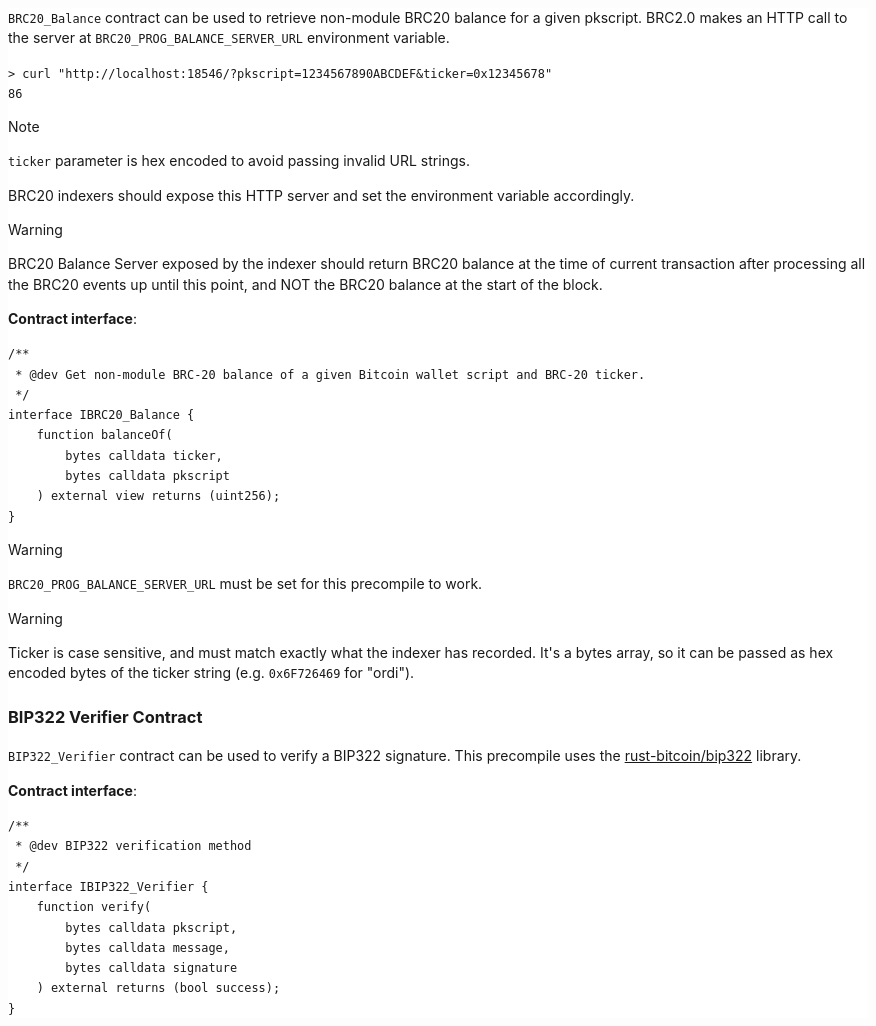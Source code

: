 `BRC20_Balance` contract can be used to retrieve non-module BRC20 balance for a given pkscript. BRC2.0 makes an HTTP call to the server at `BRC20_PROG_BALANCE_SERVER_URL` environment variable.

```
> curl "http://localhost:18546/?pkscript=1234567890ABCDEF&ticker=0x12345678"
86
```

> [!NOTE]
> `ticker` parameter is hex encoded to avoid passing invalid URL strings.

BRC20 indexers should expose this HTTP server and set the environment variable accordingly.

> [!WARNING]
> BRC20 Balance Server exposed by the indexer should return BRC20 balance at the time of current transaction after processing all the BRC20 events up until this point, and NOT the BRC20 balance at the start of the block.

**Contract interface**:

```solidity
/**
 * @dev Get non-module BRC-20 balance of a given Bitcoin wallet script and BRC-20 ticker.
 */
interface IBRC20_Balance {
    function balanceOf(
        bytes calldata ticker,
        bytes calldata pkscript
    ) external view returns (uint256);
}
```

> [!WARNING]
> `BRC20_PROG_BALANCE_SERVER_URL` must be set for this precompile to work.

> [!WARNING]
> Ticker is case sensitive, and must match exactly what the indexer has recorded. It's a bytes array, so it can be passed as hex encoded bytes of the ticker string (e.g. `0x6F726469` for "ordi").

### BIP322 Verifier Contract

`BIP322_Verifier` contract can be used to verify a BIP322 signature. This precompile uses the [rust-bitcoin/bip322](https://github.com/rust-bitcoin/bip322) library.

**Contract interface**:

```solidity
/**
 * @dev BIP322 verification method
 */
interface IBIP322_Verifier {
    function verify(
        bytes calldata pkscript,
        bytes calldata message,
        bytes calldata signature
    ) external returns (bool success);
}
```
